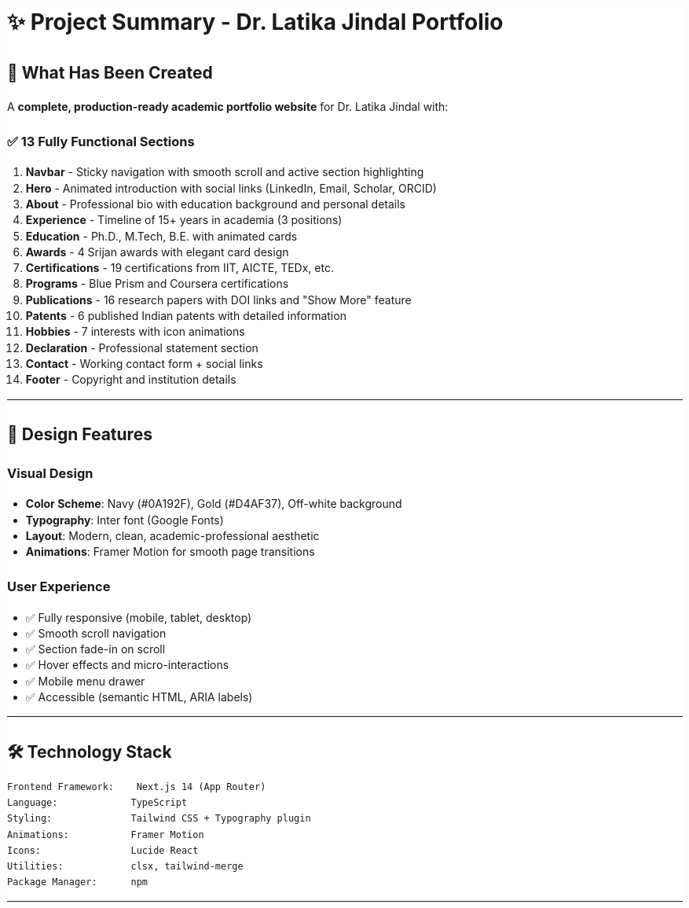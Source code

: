 # ✨ Project Summary - Dr. Latika Jindal Portfolio

## 🎯 What Has Been Created

A **complete, production-ready academic portfolio website** for Dr. Latika Jindal with:

### ✅ 13 Fully Functional Sections
1. **Navbar** - Sticky navigation with smooth scroll and active section highlighting
2. **Hero** - Animated introduction with social links (LinkedIn, Email, Scholar, ORCID)
3. **About** - Professional bio with education background and personal details
4. **Experience** - Timeline of 15+ years in academia (3 positions)
5. **Education** - Ph.D., M.Tech, B.E. with animated cards
6. **Awards** - 4 Srijan awards with elegant card design
7. **Certifications** - 19 certifications from IIT, AICTE, TEDx, etc.
8. **Programs** - Blue Prism and Coursera certifications
9. **Publications** - 16 research papers with DOI links and "Show More" feature
10. **Patents** - 6 published Indian patents with detailed information
11. **Hobbies** - 7 interests with icon animations
12. **Declaration** - Professional statement section
13. **Contact** - Working contact form + social links
14. **Footer** - Copyright and institution details

---

## 🎨 Design Features

### Visual Design
- **Color Scheme**: Navy (#0A192F), Gold (#D4AF37), Off-white background
- **Typography**: Inter font (Google Fonts)
- **Layout**: Modern, clean, academic-professional aesthetic
- **Animations**: Framer Motion for smooth page transitions

### User Experience
- ✅ Fully responsive (mobile, tablet, desktop)
- ✅ Smooth scroll navigation
- ✅ Section fade-in on scroll
- ✅ Hover effects and micro-interactions
- ✅ Mobile menu drawer
- ✅ Accessible (semantic HTML, ARIA labels)

---

## 🛠️ Technology Stack

```
Frontend Framework:    Next.js 14 (App Router)
Language:             TypeScript
Styling:              Tailwind CSS + Typography plugin
Animations:           Framer Motion
Icons:                Lucide React
Utilities:            clsx, tailwind-merge
Package Manager:      npm
```

---